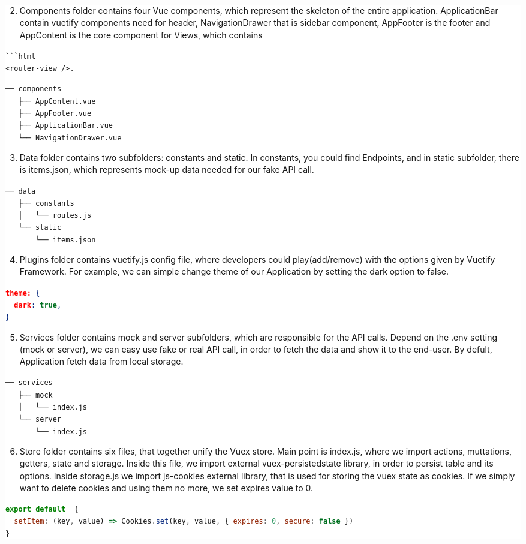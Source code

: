 2. Components folder contains four Vue components, which represent the skeleton of the entire application. ApplicationBar contain vuetify components need for header, NavigationDrawer that is sidebar component, AppFooter is the footer and AppContent is the core component for Views, which contains 
```
```html
<router-view />.
```

```
── components
   ├── AppContent.vue
   ├── AppFooter.vue
   ├── ApplicationBar.vue
   └── NavigationDrawer.vue
```
3. Data folder contains two subfolders: constants and static. In constants, you could find Endpoints, and in static subfolder, there is items.json, which represents mock-up data needed for our fake API call.

```
── data
   ├── constants
   │   └── routes.js
   └── static 
       └── items.json
```
4. Plugins folder contains vuetify.js config file, where developers could play(add/remove) with the options given by Vuetify Framework. For example, we can simple change theme of our Application by setting the dark option to false.

```json
theme: {
  dark: true,
}
```
  
5. Services folder contains mock and server subfolders, which are responsible for the API calls. Depend on the .env setting (mock or server), we can easy use fake or real API call, in order to fetch the data and show it to the end-user. By defult, Application fetch data from local storage. 

```
── services
   ├── mock
   │   └── index.js
   └── server
       └── index.js
```
6. Store folder contains six files, that together unify the Vuex store. Main point is index.js, where we import actions, muttations, getters, state and storage. Inside this file, we import external vuex-persistedstate library, in order to persist table and its options. Inside storage.js we import js-cookies external library, that is used for storing the vuex state as cookies. If we simply want to delete cookies and using them no more, we set expires value to 0.

```js
export default  {
  setItem: (key, value) => Cookies.set(key, value, { expires: 0, secure: false })
}
```
